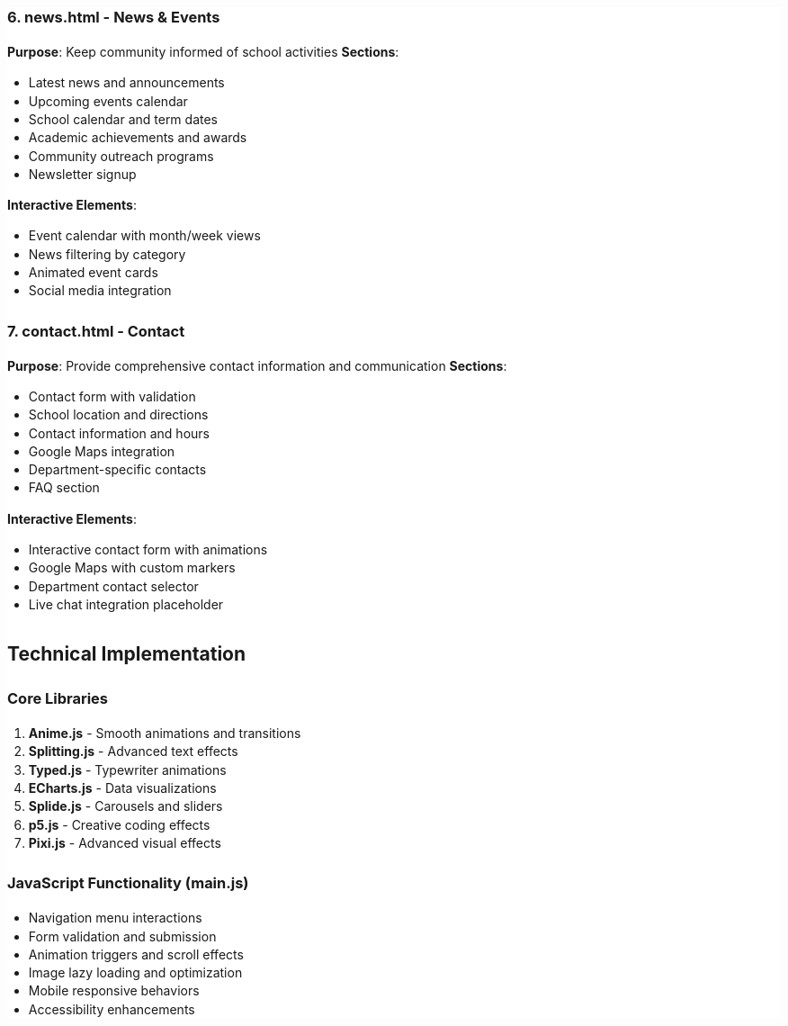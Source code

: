 ### 6. news.html - News & Events
**Purpose**: Keep community informed of school activities
**Sections**:
- Latest news and announcements
- Upcoming events calendar
- School calendar and term dates
- Academic achievements and awards
- Community outreach programs
- Newsletter signup

**Interactive Elements**:
- Event calendar with month/week views
- News filtering by category
- Animated event cards
- Social media integration

### 7. contact.html - Contact
**Purpose**: Provide comprehensive contact information and communication
**Sections**:
- Contact form with validation
- School location and directions
- Contact information and hours
- Google Maps integration
- Department-specific contacts
- FAQ section

**Interactive Elements**:
- Interactive contact form with animations
- Google Maps with custom markers
- Department contact selector
- Live chat integration placeholder

## Technical Implementation

### Core Libraries
1. **Anime.js** - Smooth animations and transitions
2. **Splitting.js** - Advanced text effects
3. **Typed.js** - Typewriter animations
4. **ECharts.js** - Data visualizations
5. **Splide.js** - Carousels and sliders
6. **p5.js** - Creative coding effects
7. **Pixi.js** - Advanced visual effects

### JavaScript Functionality (main.js)
- Navigation menu interactions
- Form validation and submission
- Animation triggers and scroll effects
- Image lazy loading and optimization
- Mobile responsive behaviors
- Accessibility enhancements
